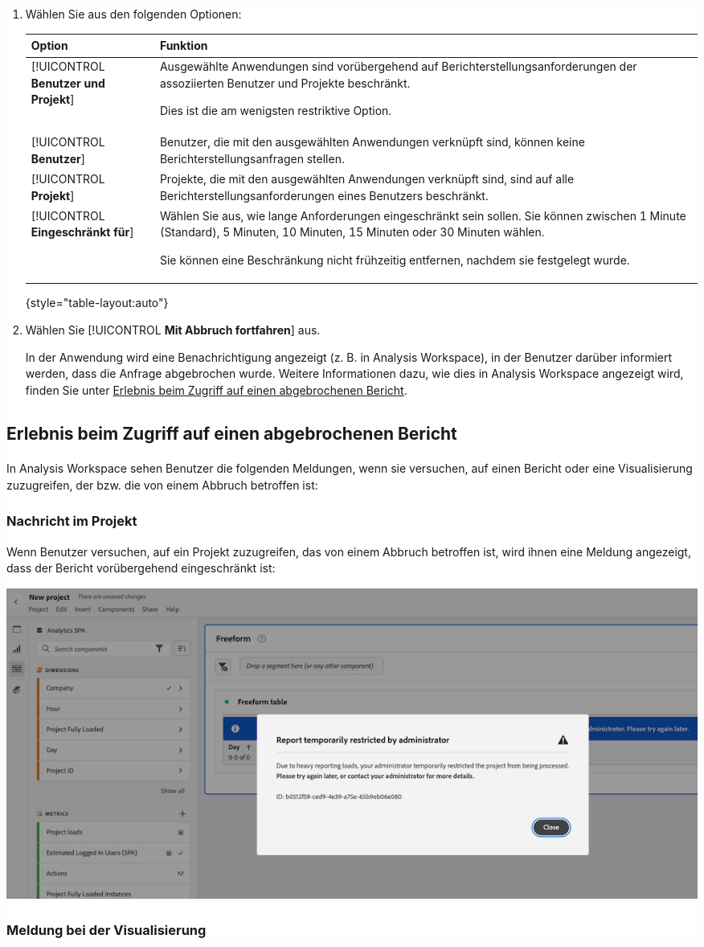    1. Wählen Sie aus den folgenden Optionen:

      | Option | Funktion |
      |---------|----------|
      | [!UICONTROL **Benutzer und Projekt**] | Ausgewählte Anwendungen sind vorübergehend auf Berichterstellungsanforderungen der assoziierten Benutzer und Projekte beschränkt.<p>Dies ist die am wenigsten restriktive Option.</p> |
      | [!UICONTROL **Benutzer**] | Benutzer, die mit den ausgewählten Anwendungen verknüpft sind, können keine Berichterstellungsanfragen stellen. |
      | [!UICONTROL **Projekt**] | Projekte, die mit den ausgewählten Anwendungen verknüpft sind, sind auf alle Berichterstellungsanforderungen eines Benutzers beschränkt. |
      | [!UICONTROL **Eingeschränkt für**] | Wählen Sie aus, wie lange Anforderungen eingeschränkt sein sollen. Sie können zwischen 1 Minute (Standard), 5 Minuten, 10 Minuten, 15 Minuten oder 30 Minuten wählen. <!--double-check this--> <p>Sie können eine Beschränkung nicht frühzeitig entfernen, nachdem sie festgelegt wurde.</p> |

      {style="table-layout:auto"}

1. Wählen Sie [!UICONTROL **Mit Abbruch fortfahren**] aus.

   In der Anwendung wird eine Benachrichtigung angezeigt (z. B. in Analysis Workspace), in der Benutzer darüber informiert werden, dass die Anfrage abgebrochen wurde. Weitere Informationen dazu, wie dies in Analysis Workspace angezeigt wird, finden Sie unter [Erlebnis beim Zugriff auf einen abgebrochenen Bericht](#experience-when-users-access-a-cancelled-report).

## Erlebnis beim Zugriff auf einen abgebrochenen Bericht

In Analysis Workspace sehen Benutzer die folgenden Meldungen, wenn sie versuchen, auf einen Bericht oder eine Visualisierung zuzugreifen, der bzw. die von einem Abbruch betroffen ist:

### Nachricht im Projekt

Wenn Benutzer versuchen, auf ein Projekt zuzugreifen, das von einem Abbruch betroffen ist, wird ihnen eine Meldung angezeigt, dass der Bericht vorübergehend eingeschränkt ist:

![Nachricht über den Abbruch des Projekts](assets/workspace-canceled-report.png)

### Meldung bei der Visualisierung
